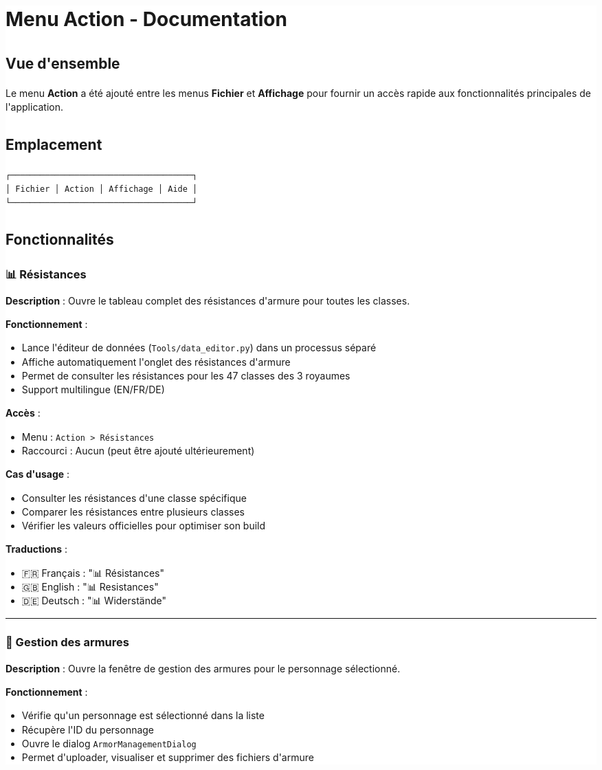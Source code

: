 # Menu Action - Documentation

## Vue d'ensemble

Le menu **Action** a été ajouté entre les menus **Fichier** et **Affichage** pour fournir un accès rapide aux fonctionnalités principales de l'application.

## Emplacement

```
┌─────────────────────────────────────┐
│ Fichier │ Action │ Affichage │ Aide │
└─────────────────────────────────────┘
```

## Fonctionnalités

### 📊 Résistances

**Description** : Ouvre le tableau complet des résistances d'armure pour toutes les classes.

**Fonctionnement** :
- Lance l'éditeur de données (`Tools/data_editor.py`) dans un processus séparé
- Affiche automatiquement l'onglet des résistances d'armure
- Permet de consulter les résistances pour les 47 classes des 3 royaumes
- Support multilingue (EN/FR/DE)

**Accès** :
- Menu : `Action > Résistances`
- Raccourci : Aucun (peut être ajouté ultérieurement)

**Cas d'usage** :
- Consulter les résistances d'une classe spécifique
- Comparer les résistances entre plusieurs classes
- Vérifier les valeurs officielles pour optimiser son build

**Traductions** :
- 🇫🇷 Français : "📊 Résistances"
- 🇬🇧 English : "📊 Resistances"
- 🇩🇪 Deutsch : "📊 Widerstände"

---

### 📁 Gestion des armures

**Description** : Ouvre la fenêtre de gestion des armures pour le personnage sélectionné.

**Fonctionnement** :
- Vérifie qu'un personnage est sélectionné dans la liste
- Récupère l'ID du personnage
- Ouvre le dialog `ArmorManagementDialog`
- Permet d'uploader, visualiser et supprimer des fichiers d'armure
